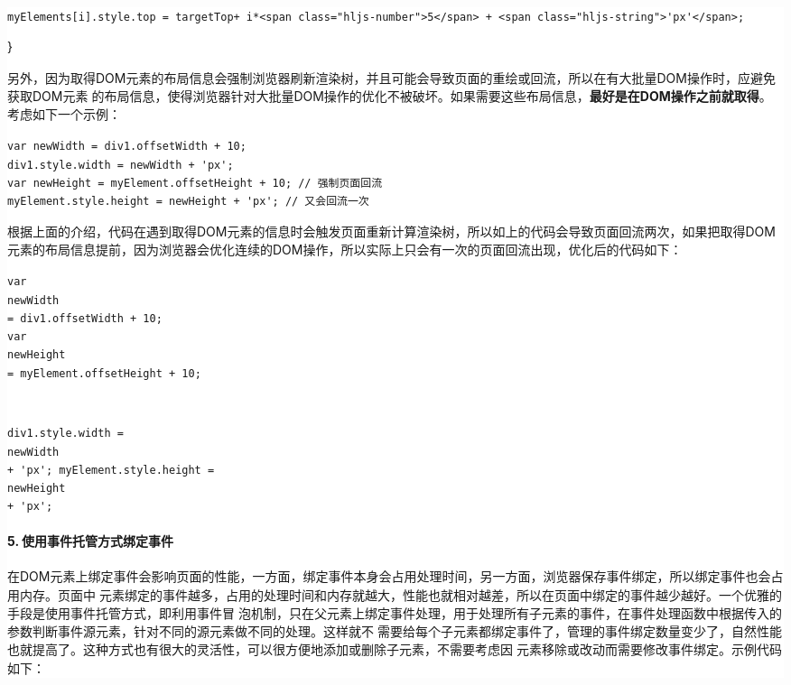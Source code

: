     myElements[i].style.top = targetTop+ i*<span class="hljs-number">5</span> + <span class="hljs-string">'px'</span>;
}</code></pre>
<p>另外，因为取得DOM元素的布局信息会强制浏览器刷新渲染树，并且可能会导致页面的重绘或回流，所以在有大批量DOM操作时，应避免获取DOM元素 的布局信息，使得浏览器针对大批量DOM操作的优化不被破坏。如果需要这些布局信息，<strong>最好是在DOM操作之前就取得</strong>。考虑如下一个示例：</p>
<div class="widget-codetool" style="display:none;">
      <div class="widget-codetool--inner">
      <span class="selectCode code-tool" data-toggle="tooltip" data-placement="top" title="" data-original-title="全选"></span>
      <span type="button" class="copyCode code-tool" data-toggle="tooltip" data-placement="top" data-clipboard-text="var newWidth = div1.offsetWidth + 10;
div1.style.width = newWidth + 'px';
var newHeight = myElement.offsetHeight + 10; // 强制页面回流
myElement.style.height = newHeight + 'px'; // 又会回流一次" title="" data-original-title="复制"></span>
      <span type="button" class="saveToNote code-tool" data-toggle="tooltip" data-placement="top" title="" data-original-title="放进笔记"></span>
      </div>
      </div><pre class="hljs haxe"><code><span class="hljs-keyword">var</span> <span class="hljs-keyword">new</span><span class="hljs-type">Width</span> = div1.offsetWidth + <span class="hljs-number">10</span>;
div1.style.width = <span class="hljs-keyword">new</span><span class="hljs-type">Width</span> + <span class="hljs-string">'px'</span>;
<span class="hljs-keyword">var</span> <span class="hljs-keyword">new</span><span class="hljs-type">Height</span> = myElement.offsetHeight + <span class="hljs-number">10</span>; <span class="hljs-comment">// 强制页面回流</span>
myElement.style.height = <span class="hljs-keyword">new</span><span class="hljs-type">Height</span> + <span class="hljs-string">'px'</span>; <span class="hljs-comment">// 又会回流一次</span></code></pre>
<p>根据上面的介绍，代码在遇到取得DOM元素的信息时会触发页面重新计算渲染树，所以如上的代码会导致页面回流两次，如果把取得DOM元素的布局信息提前，因为浏览器会优化连续的DOM操作，所以实际上只会有一次的页面回流出现，优化后的代码如下：</p>
<div class="widget-codetool" style="display:none;">
      <div class="widget-codetool--inner">
      <span class="selectCode code-tool" data-toggle="tooltip" data-placement="top" title="" data-original-title="全选"></span>
      <span type="button" class="copyCode code-tool" data-toggle="tooltip" data-placement="top" data-clipboard-text="var newWidth = div1.offsetWidth + 10;
var newHeight = myElement.offsetHeight + 10;

div1.style.width = newWidth + 'px';
myElement.style.height = newHeight + 'px';" title="" data-original-title="复制"></span>
      <span type="button" class="saveToNote code-tool" data-toggle="tooltip" data-placement="top" title="" data-original-title="放进笔记"></span>
      </div>
      </div><pre class="hljs haxe"><code><span class="hljs-keyword">var</span> <span class="hljs-keyword">new</span><span class="hljs-type">Width</span> = div1.offsetWidth + <span class="hljs-number">10</span>;
<span class="hljs-keyword">var</span> <span class="hljs-keyword">new</span><span class="hljs-type">Height</span> = myElement.offsetHeight + <span class="hljs-number">10</span>;

div1.style.width = <span class="hljs-keyword">new</span><span class="hljs-type">Width</span> + <span class="hljs-string">'px'</span>;
myElement.style.height = <span class="hljs-keyword">new</span><span class="hljs-type">Height</span> + <span class="hljs-string">'px'</span>;</code></pre>
<h4>5. 使用事件托管方式绑定事件</h4>
<p>在DOM元素上绑定事件会影响页面的性能，一方面，绑定事件本身会占用处理时间，另一方面，浏览器保存事件绑定，所以绑定事件也会占用内存。页面中 元素绑定的事件越多，占用的处理时间和内存就越大，性能也就相对越差，所以在页面中绑定的事件越少越好。一个优雅的手段是使用事件托管方式，即利用事件冒 泡机制，只在父元素上绑定事件处理，用于处理所有子元素的事件，在事件处理函数中根据传入的参数判断事件源元素，针对不同的源元素做不同的处理。这样就不 需要给每个子元素都绑定事件了，管理的事件绑定数量变少了，自然性能也就提高了。这种方式也有很大的灵活性，可以很方便地添加或删除子元素，不需要考虑因 元素移除或改动而需要修改事件绑定。示例代码如下：</p>
<div class="widget-codetool" style="display:none;">
      <div class="widget-codetool--inner">
      <span class="selectCode code-tool" data-toggle="tooltip" data-placement="top" title="" data-original-title="全选"></span>
      <span type="button" class="copyCode code-tool" data-toggle="tooltip" data-placement="top" data-clipboard-text="// 获取父节点，并添加一个click事件